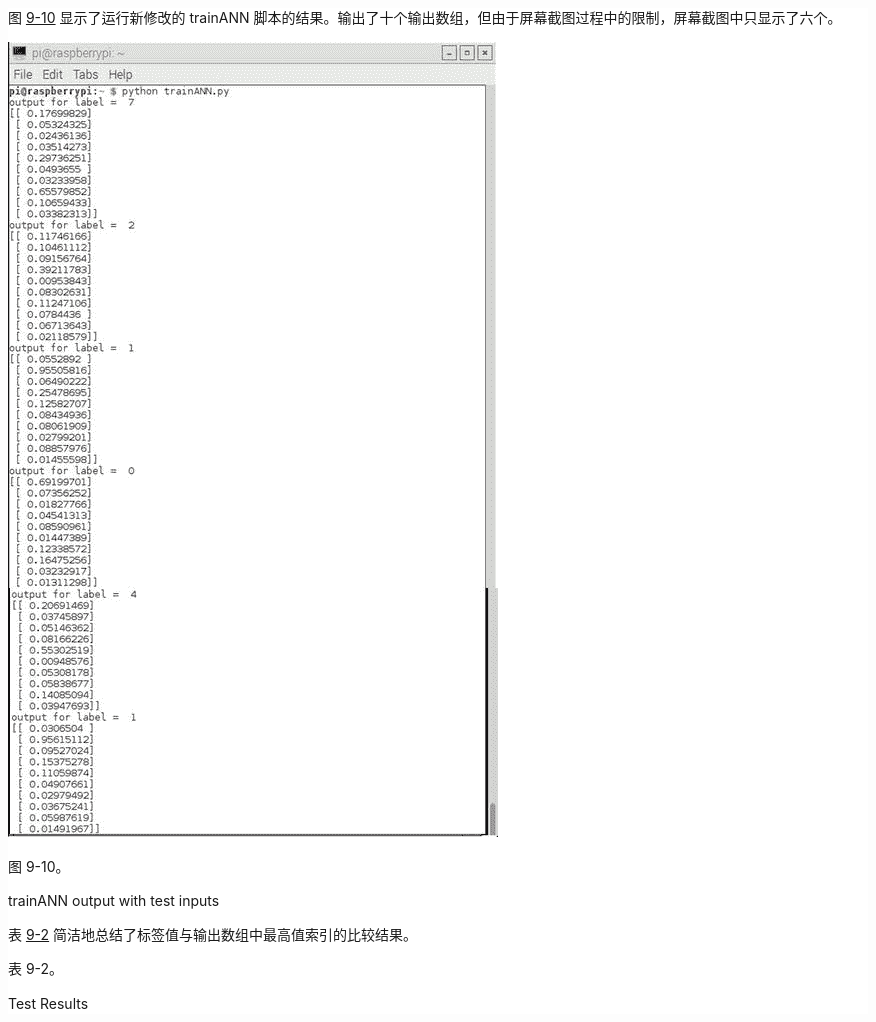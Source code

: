 图 [9-10](#Fig10) 显示了运行新修改的 trainANN 脚本的结果。输出了十个输出数组，但由于屏幕截图过程中的限制，屏幕截图中只显示了六个。

![A436848_1_En_9_Fig10_HTML.jpg](img/A436848_1_En_9_Fig10_HTML.jpg)

图 9-10。

trainANN output with test inputs

表 [9-2](#Tab2) 简洁地总结了标签值与输出数组中最高值索引的比较结果。

表 9-2。

Test Results
